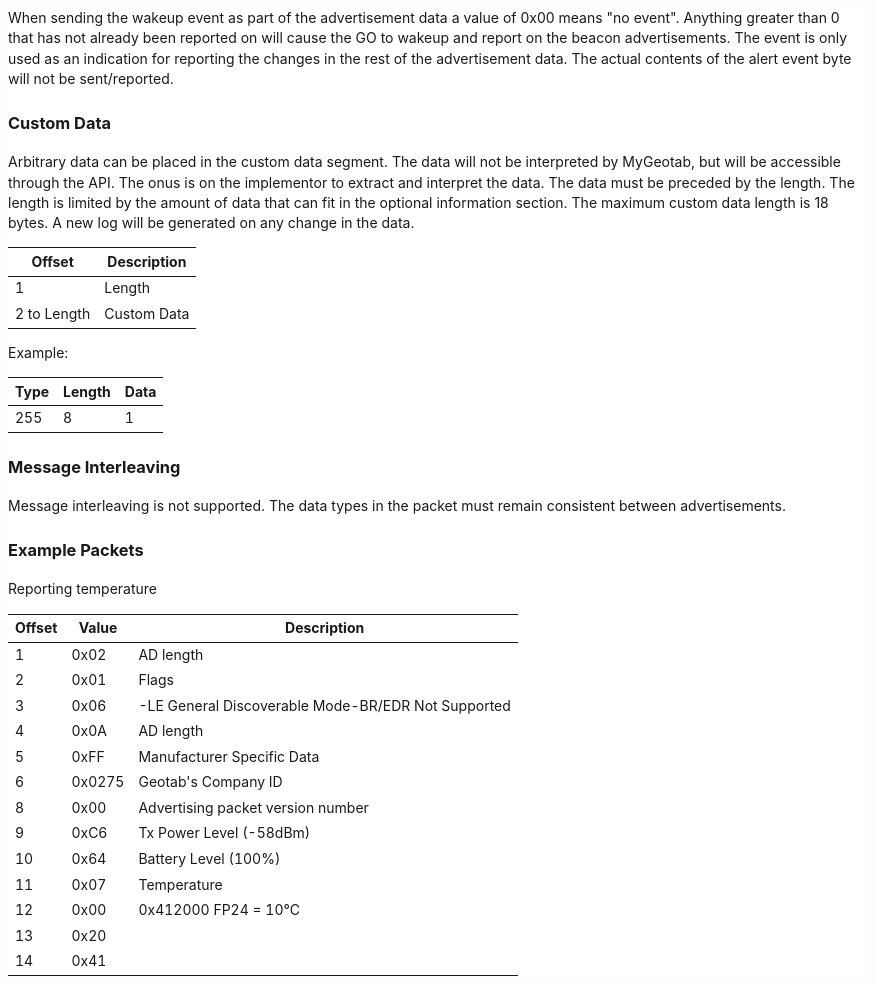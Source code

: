 When sending the wakeup event as part of the advertisement data a value of 0x00 means "no event". Anything greater than 0 that has not already been reported on will cause the GO to wakeup and report on the beacon advertisements. The event is only used as an indication for reporting the changes in the rest of the advertisement data. The actual contents of the alert event byte will not be sent/reported.

### Custom Data

Arbitrary data can be placed in the custom data segment. The data will not be interpreted by MyGeotab, but will be accessible through the API. The onus is on the implementor to extract and interpret the data. The data must be preceded by the length. The length is limited by the amount of data that can fit in the optional information section. The maximum custom data length is 18 bytes. A new log will be generated on any change in the data.

| Offset | Description |
| --- | --- |
| 1 | Length |
| 2 to Length | Custom Data |

Example:

| Type | Length | Data |
| --- | --- | --- |
| 255 | 8 | 1 | 2 | 3 | 4 | 5 | 6 | 7 | 8 |

### Message Interleaving

Message interleaving is not supported. The data types in the packet must remain consistent between advertisements.

### Example Packets

Reporting temperature

| Offset | Value | Description |
| --- | --- | --- |
| 1 | 0x02 | AD length |
| 2 | 0x01 | Flags |
| 3 | 0x06 | -LE General Discoverable Mode-BR/EDR Not Supported |
| 4 | 0x0A | AD length |
| 5 | 0xFF | Manufacturer Specific Data |
| 6 | 0x0275 | Geotab's Company ID |
| 8 | 0x00 | Advertising packet version number |
| 9 | 0xC6 | Tx Power Level (-58dBm) |
| 10 | 0x64 | Battery Level (100%) |
| 11 | 0x07 | Temperature |
| 12 | 0x00 | 0x412000 FP24 = 10°C |
| 13 | 0x20 |
| 14 | 0x41 |
